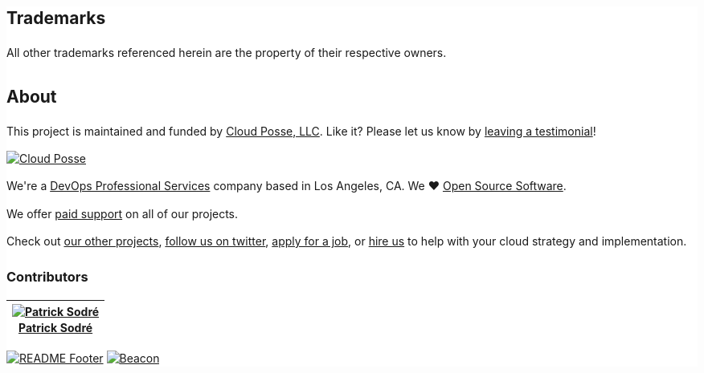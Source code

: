 




## Trademarks

All other trademarks referenced herein are the property of their respective owners.

## About

This project is maintained and funded by [Cloud Posse, LLC][website]. Like it? Please let us know by [leaving a testimonial][testimonial]!

[![Cloud Posse][logo]][website]

We're a [DevOps Professional Services][hire] company based in Los Angeles, CA. We ❤️  [Open Source Software][we_love_open_source].

We offer [paid support][commercial_support] on all of our projects.

Check out [our other projects][github], [follow us on twitter][twitter], [apply for a job][jobs], or [hire us][hire] to help with your cloud strategy and implementation.



### Contributors


|  [![Patrick Sodré][sodre_avatar]][sodre_homepage]<br/>[Patrick Sodré][sodre_homepage] |
|---|


  [sodre_homepage]: https://github.com/sodre
  [sodre_avatar]: https://img.cloudposse.com/150x150/https://github.com/sodre.png

[![README Footer][readme_footer_img]][readme_footer_link]
[![Beacon][beacon]][website]

  [logo]: https://cloudposse.com/logo-300x69.svg
  [docs]: https://cpco.io/docs?utm_source=github&utm_medium=readme&utm_campaign=zeroae/terraform-aws-mobius3&utm_content=docs
  [website]: https://cpco.io/homepage?utm_source=github&utm_medium=readme&utm_campaign=zeroae/terraform-aws-mobius3&utm_content=website
  [github]: https://cpco.io/github?utm_source=github&utm_medium=readme&utm_campaign=zeroae/terraform-aws-mobius3&utm_content=github
  [jobs]: https://cpco.io/jobs?utm_source=github&utm_medium=readme&utm_campaign=zeroae/terraform-aws-mobius3&utm_content=jobs
  [hire]: https://cpco.io/hire?utm_source=github&utm_medium=readme&utm_campaign=zeroae/terraform-aws-mobius3&utm_content=hire
  [slack]: https://cpco.io/slack?utm_source=github&utm_medium=readme&utm_campaign=zeroae/terraform-aws-mobius3&utm_content=slack
  [linkedin]: https://cpco.io/linkedin?utm_source=github&utm_medium=readme&utm_campaign=zeroae/terraform-aws-mobius3&utm_content=linkedin
  [twitter]: https://cpco.io/twitter?utm_source=github&utm_medium=readme&utm_campaign=zeroae/terraform-aws-mobius3&utm_content=twitter
  [testimonial]: https://cpco.io/leave-testimonial?utm_source=github&utm_medium=readme&utm_campaign=zeroae/terraform-aws-mobius3&utm_content=testimonial
  [office_hours]: https://cloudposse.com/office-hours?utm_source=github&utm_medium=readme&utm_campaign=zeroae/terraform-aws-mobius3&utm_content=office_hours
  [newsletter]: https://cpco.io/newsletter?utm_source=github&utm_medium=readme&utm_campaign=zeroae/terraform-aws-mobius3&utm_content=newsletter
  [discourse]: https://ask.sweetops.com/?utm_source=github&utm_medium=readme&utm_campaign=zeroae/terraform-aws-mobius3&utm_content=discourse
  [email]: https://cpco.io/email?utm_source=github&utm_medium=readme&utm_campaign=zeroae/terraform-aws-mobius3&utm_content=email
  [commercial_support]: https://cpco.io/commercial-support?utm_source=github&utm_medium=readme&utm_campaign=zeroae/terraform-aws-mobius3&utm_content=commercial_support
  [we_love_open_source]: https://cpco.io/we-love-open-source?utm_source=github&utm_medium=readme&utm_campaign=zeroae/terraform-aws-mobius3&utm_content=we_love_open_source
  [terraform_modules]: https://cpco.io/terraform-modules?utm_source=github&utm_medium=readme&utm_campaign=zeroae/terraform-aws-mobius3&utm_content=terraform_modules
  [readme_header_img]: https://cloudposse.com/readme/header/img
  [readme_header_link]: https://cloudposse.com/readme/header/link?utm_source=github&utm_medium=readme&utm_campaign=zeroae/terraform-aws-mobius3&utm_content=readme_header_link
  [readme_footer_img]: https://cloudposse.com/readme/footer/img
  [readme_footer_link]: https://cloudposse.com/readme/footer/link?utm_source=github&utm_medium=readme&utm_campaign=zeroae/terraform-aws-mobius3&utm_content=readme_footer_link
  [readme_commercial_support_img]: https://cloudposse.com/readme/commercial-support/img
  [readme_commercial_support_link]: https://cloudposse.com/readme/commercial-support/link?utm_source=github&utm_medium=readme&utm_campaign=zeroae/terraform-aws-mobius3&utm_content=readme_commercial_support_link
  [share_twitter]: https://twitter.com/intent/tweet/?text=terraform-aws-mobius3&url=https://github.com/zeroae/terraform-aws-mobius3
  [share_linkedin]: https://www.linkedin.com/shareArticle?mini=true&title=terraform-aws-mobius3&url=https://github.com/zeroae/terraform-aws-mobius3
  [share_reddit]: https://reddit.com/submit/?url=https://github.com/zeroae/terraform-aws-mobius3
  [share_facebook]: https://facebook.com/sharer/sharer.php?u=https://github.com/zeroae/terraform-aws-mobius3
  [share_googleplus]: https://plus.google.com/share?url=https://github.com/zeroae/terraform-aws-mobius3
  [share_email]: mailto:?subject=terraform-aws-mobius3&body=https://github.com/zeroae/terraform-aws-mobius3
  [beacon]: https://ga-beacon.cloudposse.com/UA-76589703-4/zeroae/terraform-aws-mobius3?pixel&cs=github&cm=readme&an=terraform-aws-mobius3
